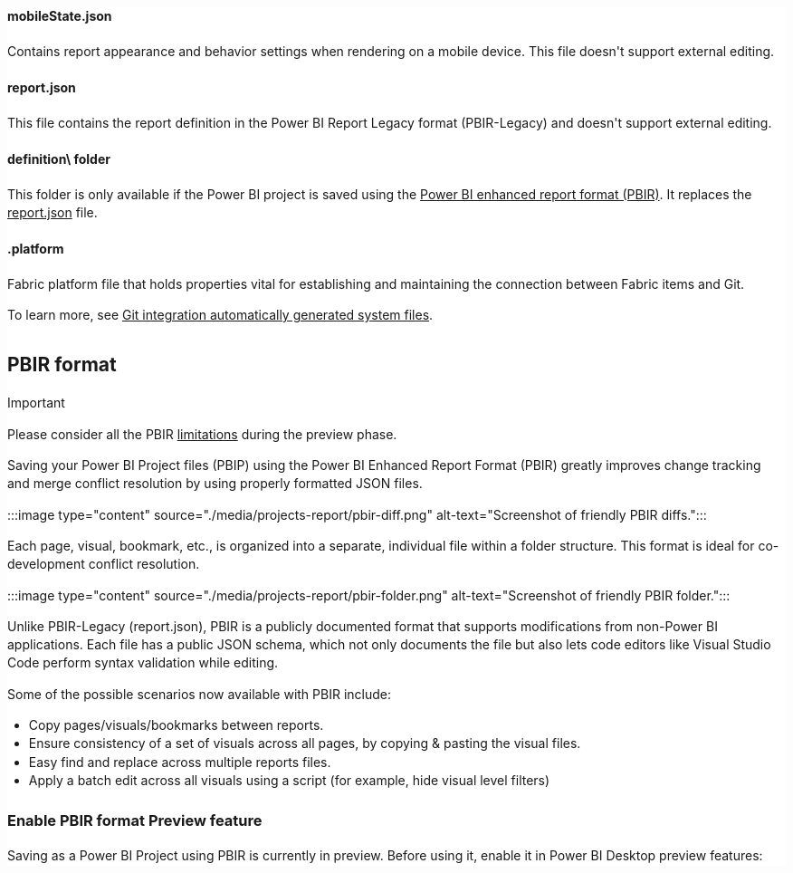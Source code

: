 #### mobileState.json

Contains report appearance and behavior settings when rendering on a mobile device. This file doesn't support external editing.

#### report.json

This file contains the report definition in the Power BI Report Legacy format (PBIR-Legacy) and doesn't support external editing.

#### definition\ folder

This folder is only available if the Power BI project is saved using the [Power BI enhanced report format (PBIR)](#pbir-format). It replaces the [report.json](#reportjson) file.

#### .platform

Fabric platform file that holds properties vital for establishing and maintaining the connection between Fabric items and Git.

To learn more, see [Git integration automatically generated system files](/fabric/cicd/git-integration/source-code-format#automatically-generated-system-files).


## PBIR format

> [!IMPORTANT]
> Please consider all the PBIR [limitations](#pbir-considerations-and-limitations) during the preview phase.

Saving your Power BI Project files (PBIP) using the Power BI Enhanced Report Format (PBIR) greatly improves change tracking and merge conflict resolution by using properly formatted JSON files.

:::image type="content" source="./media/projects-report/pbir-diff.png" alt-text="Screenshot of friendly PBIR diffs.":::

Each page, visual, bookmark, etc., is organized into a separate, individual file within a folder structure. This format is ideal for co-development conflict resolution.

:::image type="content" source="./media/projects-report/pbir-folder.png" alt-text="Screenshot of friendly PBIR folder.":::

Unlike PBIR-Legacy (report.json), PBIR is a publicly documented format that supports modifications from non-Power BI applications. Each file has a public JSON schema, which not only documents the file but also lets code editors like Visual Studio Code perform syntax validation while editing.

Some of the possible scenarios now available with PBIR include:
- Copy pages/visuals/bookmarks between reports.
- Ensure consistency of a set of visuals across all pages, by copying & pasting the visual files.
- Easy find and replace across multiple reports files.
- Apply a batch edit across all visuals using a script (for example, hide visual level filters)

### Enable PBIR format Preview feature

Saving as a Power BI Project using PBIR is currently in preview. Before using it, enable it in Power BI Desktop preview features:
